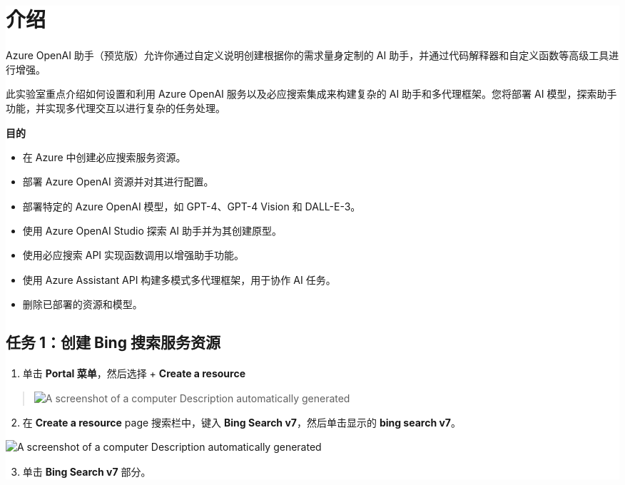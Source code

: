 # **介绍**

Azure OpenAI
助手（预览版）允许你通过自定义说明创建根据你的需求量身定制的 AI
助手，并通过代码解释器和自定义函数等高级工具进行增强。

此实验室重点介绍如何设置和利用 Azure OpenAI
服务以及必应搜索集成来构建复杂的 AI 助手和多代理框架。您将部署 AI
模型，探索助手功能，并实现多代理交互以进行复杂的任务处理。

**目的**

- 在 Azure 中创建必应搜索服务资源。

- 部署 Azure OpenAI 资源并对其进行配置。

- 部署特定的 Azure OpenAI 模型，如 GPT-4、GPT-4 Vision 和 DALL-E-3。

- 使用 Azure OpenAI Studio 探索 AI 助手并为其创建原型。

- 使用必应搜索 API 实现函数调用以增强助手功能。

- 使用 Azure Assistant API 构建多模式多代理框架，用于协作 AI 任务。

- 删除已部署的资源和模型。

## **任务 1：创建 Bing 搜索服务资源**

1.  单击 **Portal 菜单**，然后选择 + **Create a resource**

> ![A screenshot of a computer Description automatically
> generated](./media/image1.png)

2.  在 **Create a resource** page 搜索栏中，键入 **Bing Search
    v7**，然后单击显示的 **bing search v7**。

![A screenshot of a computer Description automatically
generated](./media/image2.png)

3.  单击 **Bing Search v7** 部分。
